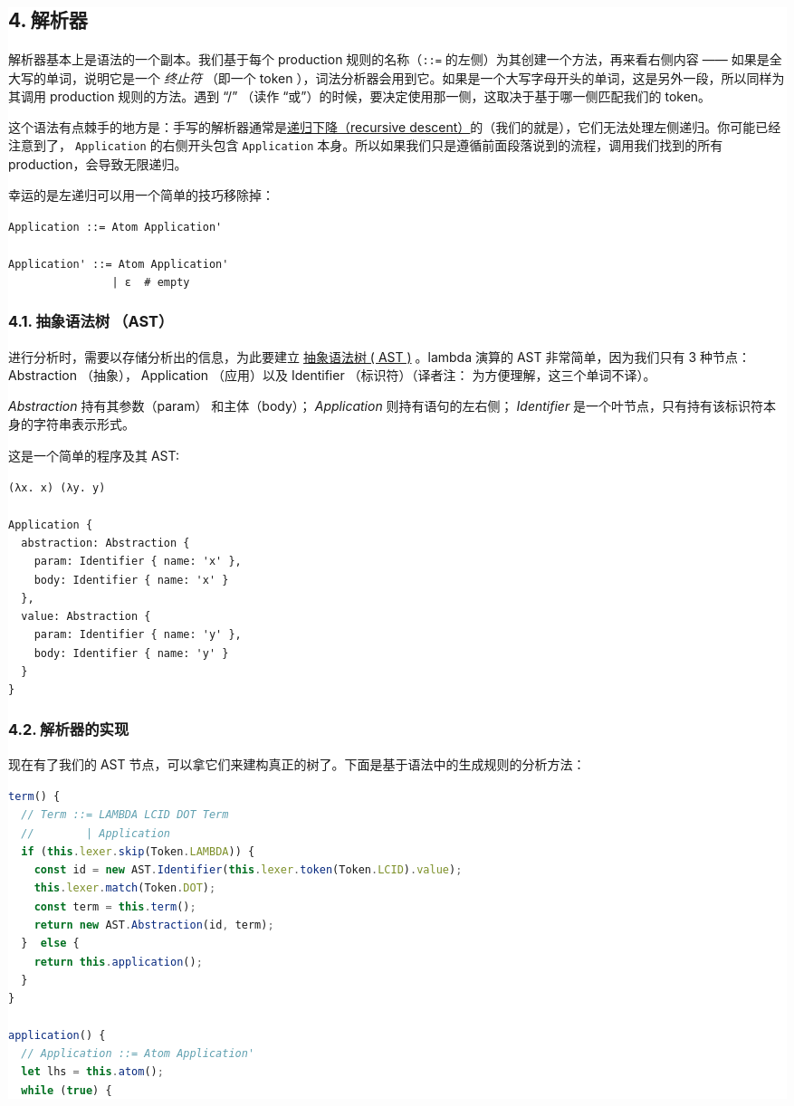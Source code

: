 ## 4. 解析器

解析器基本上是语法的一个副本。我们基于每个 production 规则的名称（`::=` 的左侧）为其创建一个方法，再来看右侧内容 —— 如果是全大写的单词，说明它是一个 *终止符* （即一个 token ），词法分析器会用到它。如果是一个大写字母开头的单词，这是另外一段，所以同样为其调用 production 规则的方法。遇到 “/” （读作 “或”）的时候，要决定使用那一侧，这取决于基于哪一侧匹配我们的 token。

这个语法有点棘手的地方是：手写的解析器通常是[递归下降（recursive descent）](https://en.wikipedia.org/wiki/Recursive_descent_parser)的（我们的就是），它们无法处理左侧递归。你可能已经注意到了， `Application` 的右侧开头包含 `Application` 本身。所以如果我们只是遵循前面段落说到的流程，调用我们找到的所有 production，会导致无限递归。

幸运的是左递归可以用一个简单的技巧移除掉：

```
Application ::= Atom Application'

Application' ::= Atom Application'
                | ε  # empty
```

### 4.1. 抽象语法树 （AST）

进行分析时，需要以存储分析出的信息，为此要建立 [抽象语法树 ( AST )](https://en.wikipedia.org/wiki/Abstract_syntax_tree) 。lambda 演算的 AST 非常简单，因为我们只有 3 种节点： Abstraction （抽象）， Application （应用）以及 Identifier （标识符）（译者注： 为方便理解，这三个单词不译）。

*Abstraction* 持有其参数（param） 和主体（body）； *Application* 则持有语句的左右侧； *Identifier* 是一个叶节点，只有持有该标识符本身的字符串表示形式。

这是一个简单的程序及其 AST:

```
(λx. x) (λy. y)

Application {
  abstraction: Abstraction {
    param: Identifier { name: 'x' },
    body: Identifier { name: 'x' }
  },
  value: Abstraction {
    param: Identifier { name: 'y' },
    body: Identifier { name: 'y' }
  }
}
```

### 4.2. 解析器的实现

现在有了我们的 AST 节点，可以拿它们来建构真正的树了。下面是基于语法中的生成规则的分析方法：

```javascript
term() {
  // Term ::= LAMBDA LCID DOT Term
  //        | Application
  if (this.lexer.skip(Token.LAMBDA)) {
    const id = new AST.Identifier(this.lexer.token(Token.LCID).value);
    this.lexer.match(Token.DOT);
    const term = this.term();
    return new AST.Abstraction(id, term);
  }  else {
    return this.application();
  }
}

application() {
  // Application ::= Atom Application'
  let lhs = this.atom();
  while (true) {
```